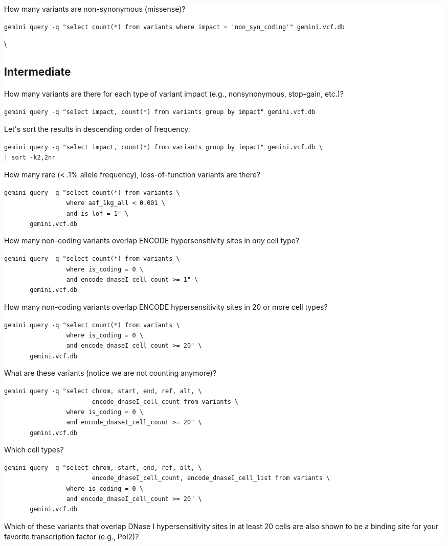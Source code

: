 How many variants are non-synonymous (missense)?

    gemini query -q "select count(*) from variants where impact = 'non_syn_coding'" gemini.vcf.db


\


Intermediate
------------

How many variants are there for each type of variant impact (e.g., nonsynonymous, stop-gain, etc.)?

    gemini query -q "select impact, count(*) from variants group by impact" gemini.vcf.db

Let's sort the results in descending order of frequency.

    gemini query -q "select impact, count(*) from variants group by impact" gemini.vcf.db \
    | sort -k2,2nr

How many rare (< .1% allele frequency), loss-of-function variants are there?

    gemini query -q "select count(*) from variants \
                     where aaf_1kg_all < 0.001 \
                     and is_lof = 1" \
           gemini.vcf.db 

How many non-coding variants overlap ENCODE hypersensitivity sites in _any_ cell type?

    gemini query -q "select count(*) from variants \
                     where is_coding = 0 \
                     and encode_dnaseI_cell_count >= 1" \
           gemini.vcf.db 

How many non-coding variants overlap ENCODE hypersensitivity sites in 20 or more cell types?

    gemini query -q "select count(*) from variants \
                     where is_coding = 0 \
                     and encode_dnaseI_cell_count >= 20" \
           gemini.vcf.db

What are these variants (notice we are not counting anymore)?

    gemini query -q "select chrom, start, end, ref, alt, \
                            encode_dnaseI_cell_count from variants \
                     where is_coding = 0 \
                     and encode_dnaseI_cell_count >= 20" \
           gemini.vcf.db

Which cell types?

    gemini query -q "select chrom, start, end, ref, alt, \
                            encode_dnaseI_cell_count, encode_dnaseI_cell_list from variants \
                     where is_coding = 0 \
                     and encode_dnaseI_cell_count >= 20" \
           gemini.vcf.db

Which of these variants that overlap DNase I hypersensitivity sites in at least 20 cells
are also shown to be a binding site for your favorite transcription factor (e.g., Pol2)?
